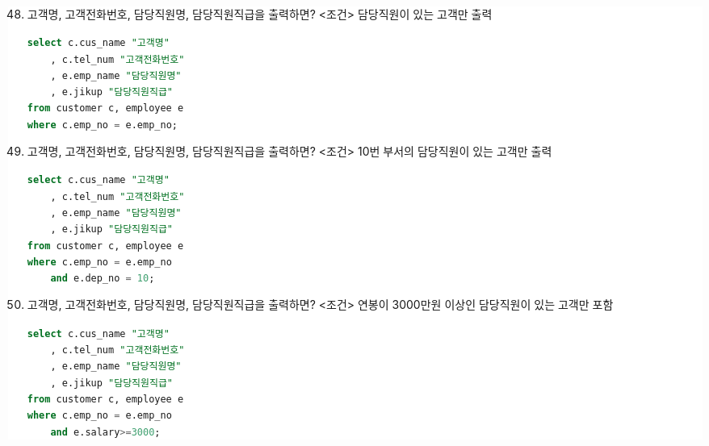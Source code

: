48. 고객명, 고객전화번호, 담당직원명, 담당직원직급을 출력하면? <조건> 담당직원이 있는 고객만 출력

    ```sql
    select c.cus_name "고객명"
    	, c.tel_num "고객전화번호"
    	, e.emp_name "담당직원명"
    	, e.jikup "담당직원직급"
    from customer c, employee e
    where c.emp_no = e.emp_no;
    ```

49. 고객명, 고객전화번호, 담당직원명, 담당직원직급을 출력하면? <조건> 10번 부서의 담당직원이 있는 고객만 출력

    ```sql
    select c.cus_name "고객명"
    	, c.tel_num "고객전화번호"
    	, e.emp_name "담당직원명"
    	, e.jikup "담당직원직급"
    from customer c, employee e
    where c.emp_no = e.emp_no
    	and e.dep_no = 10;
    ```

50. 고객명, 고객전화번호, 담당직원명, 담당직원직급을 출력하면? <조건> 연봉이 3000만원 이상인 담당직원이 있는 고객만 포함

    ```sql
    select c.cus_name "고객명"
    	, c.tel_num "고객전화번호"
    	, e.emp_name "담당직원명"
    	, e.jikup "담당직원직급"
    from customer c, employee e
    where c.emp_no = e.emp_no
    	and e.salary>=3000;
    ```
